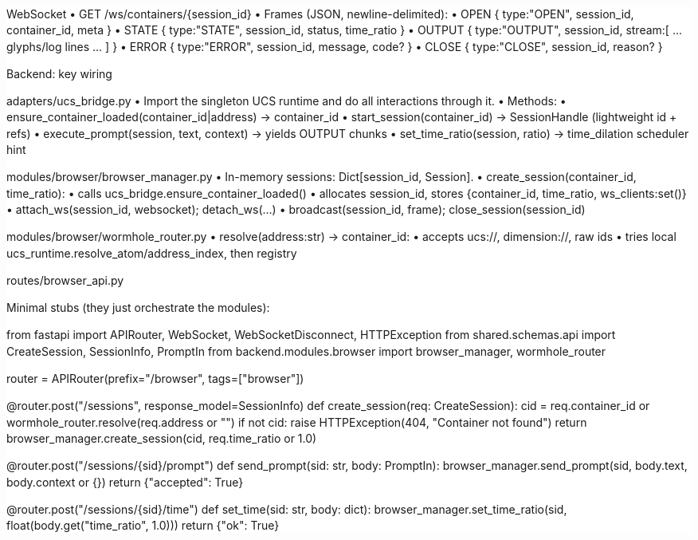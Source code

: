 WebSocket
	•	GET /ws/containers/{session_id}
	•	Frames (JSON, newline-delimited):
	•	OPEN   { type:"OPEN",   session_id, container_id, meta }
	•	STATE  { type:"STATE",  session_id, status, time_ratio }
	•	OUTPUT { type:"OUTPUT", session_id, stream:[ ... glyphs/log lines ... ] }
	•	ERROR  { type:"ERROR",  session_id, message, code? }
	•	CLOSE  { type:"CLOSE",  session_id, reason? }

Backend: key wiring

adapters/ucs_bridge.py
	•	Import the singleton UCS runtime and do all interactions through it.
	•	Methods:
	•	ensure_container_loaded(container_id|address) -> container_id
	•	start_session(container_id) -> SessionHandle (lightweight id + refs)
	•	execute_prompt(session, text, context) → yields OUTPUT chunks
	•	set_time_ratio(session, ratio) → time_dilation scheduler hint

modules/browser/browser_manager.py
	•	In-memory sessions: Dict[session_id, Session].
	•	create_session(container_id, time_ratio):
	•	calls ucs_bridge.ensure_container_loaded()
	•	allocates session_id, stores {container_id, time_ratio, ws_clients:set()}
	•	attach_ws(session_id, websocket); detach_ws(...)
	•	broadcast(session_id, frame); close_session(session_id)

modules/browser/wormhole_router.py
	•	resolve(address:str) -> container_id:
	•	accepts ucs://, dimension://, raw ids
	•	tries local ucs_runtime.resolve_atom/address_index, then registry

routes/browser_api.py

Minimal stubs (they just orchestrate the modules):

from fastapi import APIRouter, WebSocket, WebSocketDisconnect, HTTPException
from shared.schemas.api import CreateSession, SessionInfo, PromptIn
from backend.modules.browser import browser_manager, wormhole_router

router = APIRouter(prefix="/browser", tags=["browser"])

@router.post("/sessions", response_model=SessionInfo)
def create_session(req: CreateSession):
    cid = req.container_id or wormhole_router.resolve(req.address or "")
    if not cid:
        raise HTTPException(404, "Container not found")
    return browser_manager.create_session(cid, req.time_ratio or 1.0)

@router.post("/sessions/{sid}/prompt")
def send_prompt(sid: str, body: PromptIn):
    browser_manager.send_prompt(sid, body.text, body.context or {})
    return {"accepted": True}

@router.post("/sessions/{sid}/time")
def set_time(sid: str, body: dict):
    browser_manager.set_time_ratio(sid, float(body.get("time_ratio", 1.0)))
    return {"ok": True}
